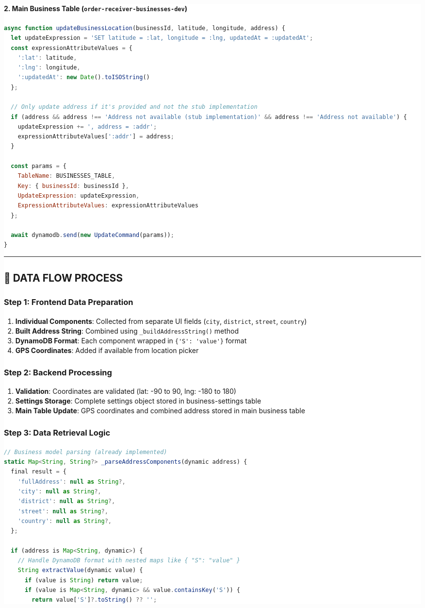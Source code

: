 #### 2. Main Business Table (`order-receiver-businesses-dev`)
```javascript
async function updateBusinessLocation(businessId, latitude, longitude, address) {
  let updateExpression = 'SET latitude = :lat, longitude = :lng, updatedAt = :updatedAt';
  const expressionAttributeValues = {
    ':lat': latitude,
    ':lng': longitude,
    ':updatedAt': new Date().toISOString()
  };

  // Only update address if it's provided and not the stub implementation
  if (address && address !== 'Address not available (stub implementation)' && address !== 'Address not available') {
    updateExpression += ', address = :addr';
    expressionAttributeValues[':addr'] = address;
  }

  const params = {
    TableName: BUSINESSES_TABLE,
    Key: { businessId: businessId },
    UpdateExpression: updateExpression,
    ExpressionAttributeValues: expressionAttributeValues
  };

  await dynamodb.send(new UpdateCommand(params));
}
```

---

## 🔄 DATA FLOW PROCESS

### Step 1: Frontend Data Preparation
1. **Individual Components**: Collected from separate UI fields (`city`, `district`, `street`, `country`)
2. **Built Address String**: Combined using `_buildAddressString()` method
3. **DynamoDB Format**: Each component wrapped in `{'S': 'value'}` format
4. **GPS Coordinates**: Added if available from location picker

### Step 2: Backend Processing
1. **Validation**: Coordinates are validated (lat: -90 to 90, lng: -180 to 180)
2. **Settings Storage**: Complete settings object stored in business-settings table
3. **Main Table Update**: GPS coordinates and combined address stored in main business table

### Step 3: Data Retrieval Logic
```javascript
// Business model parsing (already implemented)
static Map<String, String?> _parseAddressComponents(dynamic address) {
  final result = {
    'fullAddress': null as String?,
    'city': null as String?,
    'district': null as String?,
    'street': null as String?,
    'country': null as String?,
  };
  
  if (address is Map<String, dynamic>) {
    // Handle DynamoDB format with nested maps like { "S": "value" }
    String extractValue(dynamic value) {
      if (value is String) return value;
      if (value is Map<String, dynamic> && value.containsKey('S')) {
        return value['S']?.toString() ?? '';
```